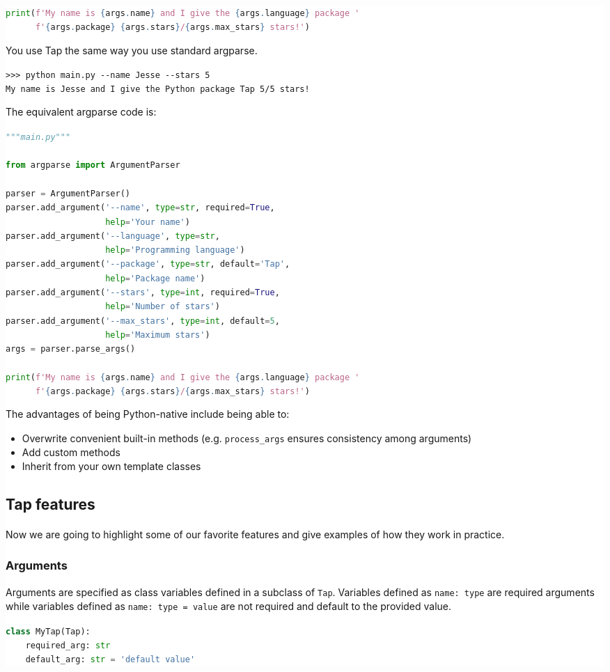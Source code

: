 ```python
print(f'My name is {args.name} and I give the {args.language} package '
      f'{args.package} {args.stars}/{args.max_stars} stars!')
```

You use Tap the same way you use standard argparse.

```
>>> python main.py --name Jesse --stars 5
My name is Jesse and I give the Python package Tap 5/5 stars!
```

The equivalent argparse code is:
```python
"""main.py"""

from argparse import ArgumentParser

parser = ArgumentParser()
parser.add_argument('--name', type=str, required=True,
                    help='Your name')
parser.add_argument('--language', type=str,
                    help='Programming language')
parser.add_argument('--package', type=str, default='Tap',
                    help='Package name')
parser.add_argument('--stars', type=int, required=True,
                    help='Number of stars')
parser.add_argument('--max_stars', type=int, default=5,
                    help='Maximum stars')
args = parser.parse_args()

print(f'My name is {args.name} and I give the {args.language} package '
      f'{args.package} {args.stars}/{args.max_stars} stars!')
```

The advantages of being Python-native include being able to:
- Overwrite convenient built-in methods (e.g. `process_args` ensures consistency among arguments)
- Add custom methods
- Inherit from your own template classes

## Tap features

Now we are going to highlight some of our favorite features and give examples of how they work in practice.

### Arguments

Arguments are specified as class variables defined in a subclass of `Tap`. Variables defined as `name: type` are required arguments while variables defined as `name: type = value` are not required and default to the provided value.

```python
class MyTap(Tap):
    required_arg: str
    default_arg: str = 'default value'
```
